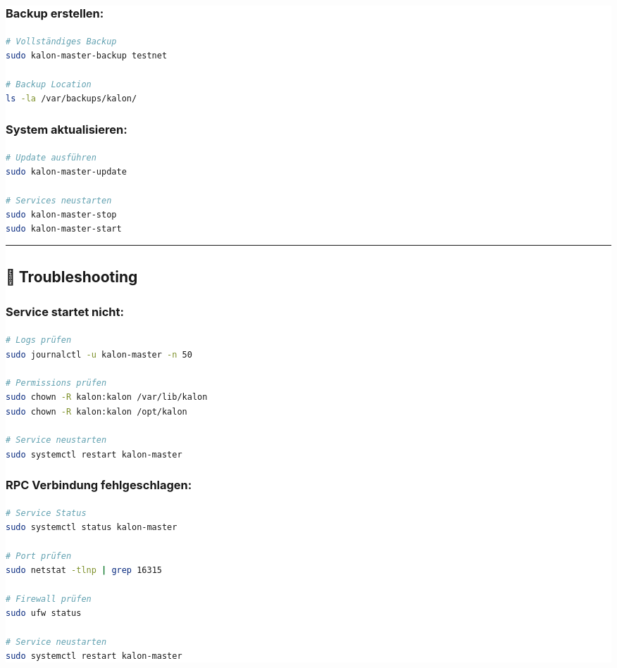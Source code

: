 ### **Backup erstellen:**
```bash
# Vollständiges Backup
sudo kalon-master-backup testnet

# Backup Location
ls -la /var/backups/kalon/
```

### **System aktualisieren:**
```bash
# Update ausführen
sudo kalon-master-update

# Services neustarten
sudo kalon-master-stop
sudo kalon-master-start
```

---

## 🚨 **Troubleshooting**

### **Service startet nicht:**
```bash
# Logs prüfen
sudo journalctl -u kalon-master -n 50

# Permissions prüfen
sudo chown -R kalon:kalon /var/lib/kalon
sudo chown -R kalon:kalon /opt/kalon

# Service neustarten
sudo systemctl restart kalon-master
```

### **RPC Verbindung fehlgeschlagen:**
```bash
# Service Status
sudo systemctl status kalon-master

# Port prüfen
sudo netstat -tlnp | grep 16315

# Firewall prüfen
sudo ufw status

# Service neustarten
sudo systemctl restart kalon-master
```
